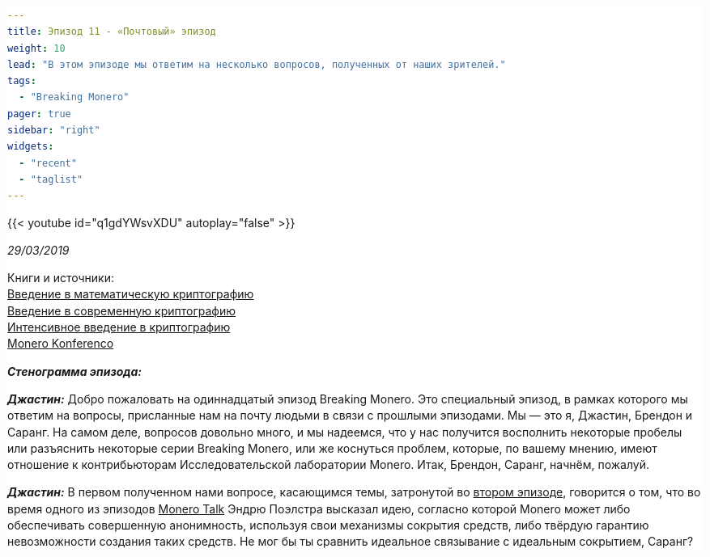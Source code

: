 ```yaml
---
title: Эпизод 11 - «Почтовый» эпизод
weight: 10
lead: "В этом эпизоде мы ответим на несколько вопросов, полученных от наших зрителей."
tags:
  - "Breaking Monero"
pager: true
sidebar: "right"
widgets:
  - "recent"
  - "taglist"
---
```


{{< youtube id="q1gdYWsvXDU" autoplay="false" >}}

*29/03/2019*

Книги и источники:  
[Введение в математическую криптографию](https://www.goodreads.com/book/show/3884171-an-introduction-to-mathematical-cryptography)  
[Введение в современную криптографию](https://www.goodreads.com/book/show/24387035-introduction-to-modern-cryptography-second-edition)  
[Интенсивное введение в криптографию](https://intensecrypto.org/public/index.html)  
[Monero Konferenco](https://monerokon.com/)

_**Стенограмма эпизода:**_

_**Джастин:**_ Добро пожаловать на одиннадцатый эпизод Breaking Monero. Это специальный эпизод, в рамках которого мы ответим на вопросы, присланные нам на почту людьми в связи с прошлыми эпизодами. Мы — это я, Джастин, Брендон и Саранг. На самом деле, вопросов довольно много, и мы надеемся, что у нас получится восполнить некоторые пробелы или разъяснить некоторые серии Breaking Monero, или же коснуться проблем, которые, по вашему мнению, имеют отношение к контрибьюторам Исследовательской лаборатории Monero. Итак, Брендон, Саранг, начнём, пожалуй.

_**Джастин:**_ В первом полученном нами вопросе, касающимся темы, затронутой во [втором эпизоде](https://www.monerooutreach.org/breaking-monero/ring-signatures.php), говорится о том, что во время одного из эпизодов [Monero Talk](https://www.monerotalk.live/) Эндрю Поэлстра высказал идею, согласно которой Monero может либо обеспечивать совершенную анонимность, используя свои механизмы сокрытия средств, либо твёрдую гарантию невозможности создания таких средств. Не мог бы ты сравнить идеальное связывание с идеальным сокрытием, Саранг?
